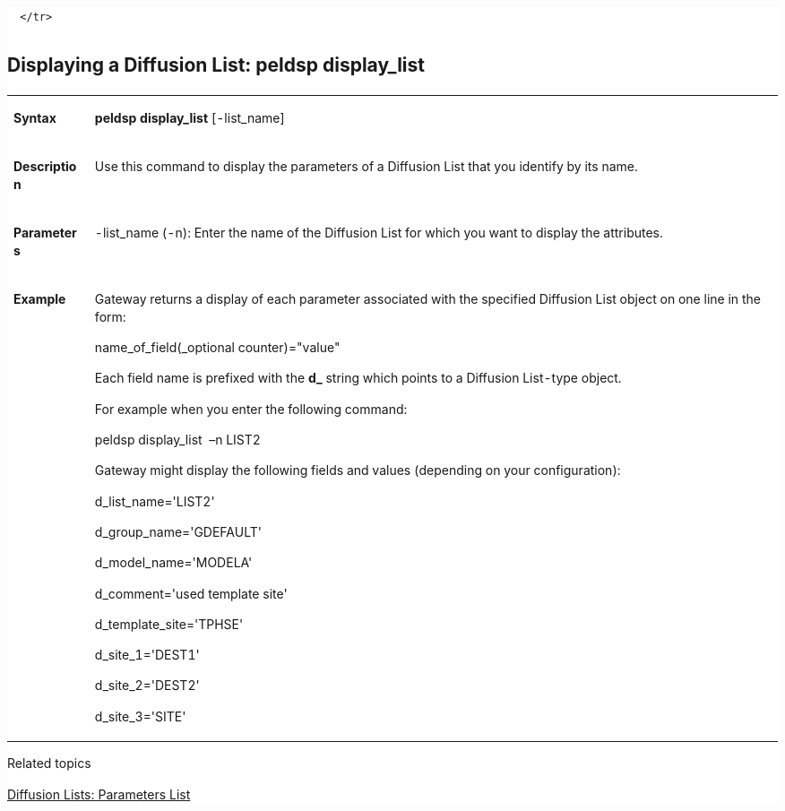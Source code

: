       </tr>
   </tbody>
</table>

<span id="peldsp_display_list"></span>

## Displaying a Diffusion List: peldsp display\_list

<table>
         
         
         
   
   <tbody>
      <tr>
         <td><p><strong>Syntax</strong></p>         </td>
         <td><p><span class="code"><strong>peldsp display_list</strong> [-list_name]</span></p>         </td>
      </tr>
      <tr>
         <td><p><strong>Description</strong></p>         </td>
         <td><p>Use this command to display the parameters of a Diffusion List that you identify by its name.</p>         </td>
      </tr>
      <tr>
         <td><p><strong>Parameters</strong></p>         </td>
         <td><p><span class="code">-list_name (-n)</span>: Enter the name of the Diffusion List for which you want to display the attributes.</p>         </td>
      </tr>
      <tr>
         <td><p><strong>Example</strong></p>         </td>
         <td><p>Gateway returns a display of each parameter associated with the specified Diffusion List object on one line in the form:</p>
<p>name_of_field(_optional counter)="value"</p>
<p>Each field name is prefixed with the <span class="code" style="font-weight: bold;">d_</span> string which points to a Diffusion List-type object.</p>
<p>For example when you enter the following command:</p>
<p>peldsp display_list  –n LIST2</p>
<p>Gateway might display the following fields and values (depending on your configuration):</p>
<p>d_list_name='LIST2'</p>
<p>d_group_name='GDEFAULT'</p>
<p>d_model_name='MODELA'</p>
<p>d_comment='used template site'</p>
<p>d_template_site='TPHSE'</p>
<p>d_site_1='DEST1'</p>
<p>d_site_2='DEST2'</p>
<p>d_site_3='SITE'</p>         </td>
      </tr>
   </tbody>
</table>

Related topics

[Diffusion Lists: Parameters List](diffusion_lists_parameter_list)
